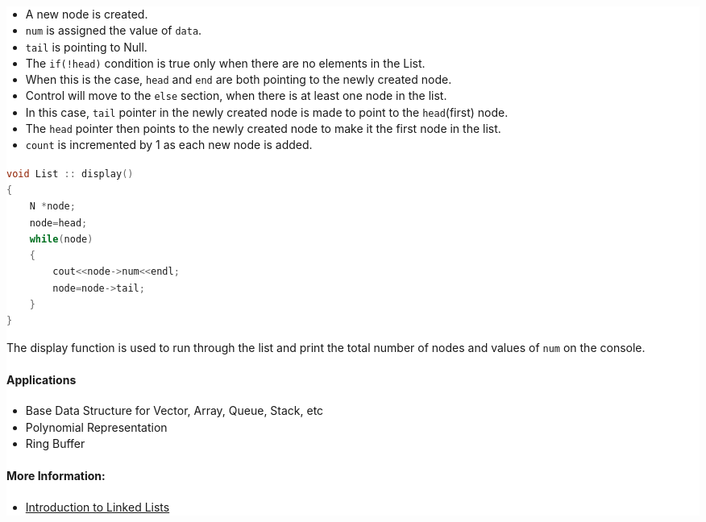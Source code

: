 * A new node is created. 
* `num` is assigned the value of `data`.
* `tail` is pointing to Null.
* The `if(!head)` condition is true only when there are no elements in the List. 
* When this is the case, `head` and `end` are both pointing to the newly created node.
* Control will move to the `else` section, when there is at least one node in the list.
* In this case, `tail` pointer in the newly created node is made to point to the `head`(first) node.
* The `head` pointer then points to the newly created node to make it the first node in the list.
* `count` is incremented by 1	as each new node is added.
  
```cpp
void List :: display()
{
	N *node;
	node=head;
	while(node)
	{
		cout<<node->num<<endl;
		node=node->tail;
	}
}
```
The display function is used to run through the list and print the total number of nodes and values of `num` on the console.

#### Applications  
* Base Data Structure for Vector, Array, Queue, Stack, etc  
* Polynomial Representation  
* Ring Buffer  

#### More Information:
* <a href='http://www.geeksforgeeks.org/linked-list-set-1-introduction/' target='_blank' rel='nofollow'>Introduction to Linked Lists</a>

